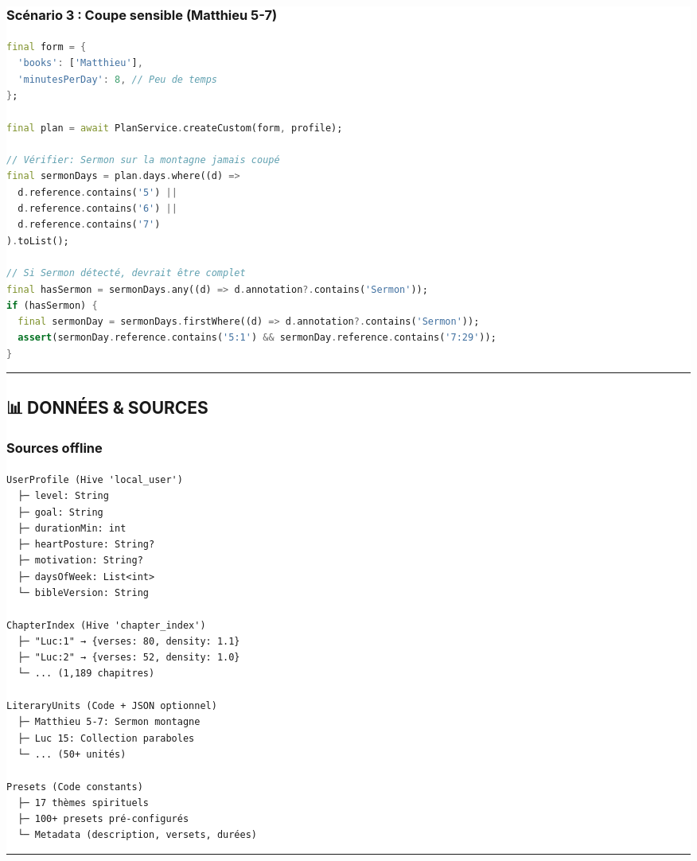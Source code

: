 ```dart
```

### Scénario 3 : Coupe sensible (Matthieu 5-7)

```dart
final form = {
  'books': ['Matthieu'],
  'minutesPerDay': 8, // Peu de temps
};

final plan = await PlanService.createCustom(form, profile);

// Vérifier: Sermon sur la montagne jamais coupé
final sermonDays = plan.days.where((d) => 
  d.reference.contains('5') || 
  d.reference.contains('6') || 
  d.reference.contains('7')
).toList();

// Si Sermon détecté, devrait être complet
final hasSermon = sermonDays.any((d) => d.annotation?.contains('Sermon'));
if (hasSermon) {
  final sermonDay = sermonDays.firstWhere((d) => d.annotation?.contains('Sermon'));
  assert(sermonDay.reference.contains('5:1') && sermonDay.reference.contains('7:29'));
}
```

---

## 📊 DONNÉES & SOURCES

### Sources offline

```
UserProfile (Hive 'local_user')
  ├─ level: String
  ├─ goal: String
  ├─ durationMin: int
  ├─ heartPosture: String?
  ├─ motivation: String?
  ├─ daysOfWeek: List<int>
  └─ bibleVersion: String

ChapterIndex (Hive 'chapter_index')
  ├─ "Luc:1" → {verses: 80, density: 1.1}
  ├─ "Luc:2" → {verses: 52, density: 1.0}
  └─ ... (1,189 chapitres)

LiteraryUnits (Code + JSON optionnel)
  ├─ Matthieu 5-7: Sermon montagne
  ├─ Luc 15: Collection paraboles
  └─ ... (50+ unités)

Presets (Code constants)
  ├─ 17 thèmes spirituels
  ├─ 100+ presets pré-configurés
  └─ Metadata (description, versets, durées)
```

---
